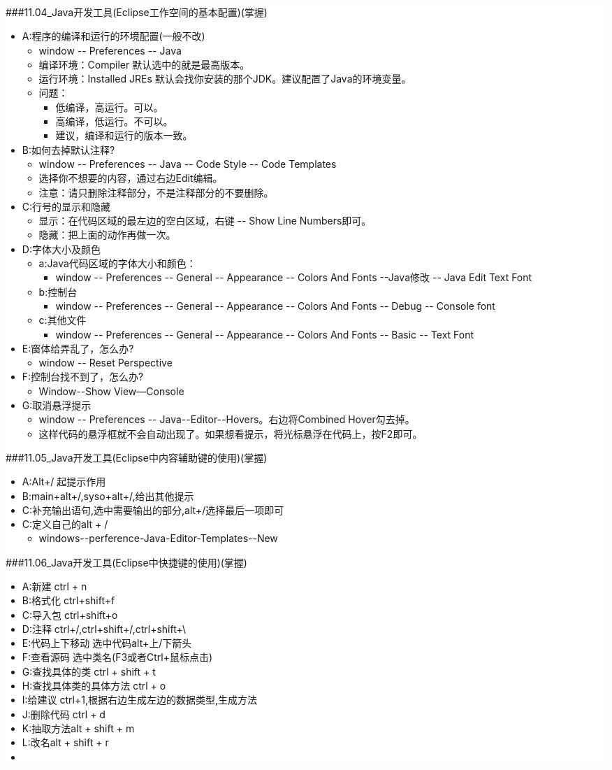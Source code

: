 ###11.04_Java开发工具(Eclipse工作空间的基本配置)(掌握)
* A:程序的编译和运行的环境配置(一般不改)
	* window -- Preferences -- Java
	* 编译环境：Compiler	默认选中的就是最高版本。
	* 运行环境：Installed JREs	默认会找你安装的那个JDK。建议配置了Java的环境变量。
	* 问题：
		* 低编译，高运行。可以。
		* 高编译，低运行。不可以。
		* 建议，编译和运行的版本一致。
* B:如何去掉默认注释?
	* window -- Preferences -- Java -- Code Style -- Code Templates
	* 选择你不想要的内容，通过右边Edit编辑。
	* 注意：请只删除注释部分，不是注释部分的不要删除。
* C:行号的显示和隐藏
	* 显示：在代码区域的最左边的空白区域，右键 -- Show Line Numbers即可。
	* 隐藏：把上面的动作再做一次。
* D:字体大小及颜色
	* a:Java代码区域的字体大小和颜色：
		* window -- Preferences -- General -- Appearance -- Colors And Fonts --Java修改 -- Java Edit Text Font
	* b:控制台
		* window -- Preferences -- General -- Appearance -- Colors And Fonts -- Debug -- Console font
	* c:其他文件
		* window -- Preferences -- General -- Appearance -- Colors And Fonts -- Basic -- Text Font
* E:窗体给弄乱了，怎么办?
	* window -- Reset Perspective
* F:控制台找不到了，怎么办?
	* Window--Show View—Console
* G:取消悬浮提示
	* window -- Preferences -- Java--Editor--Hovers。右边将Combined Hover勾去掉。
	* 这样代码的悬浮框就不会自动出现了。如果想看提示，将光标悬浮在代码上，按F2即可。

###11.05_Java开发工具(Eclipse中内容辅助键的使用)(掌握)
* A:Alt+/ 起提示作用
* B:main+alt+/,syso+alt+/,给出其他提示
* C:补充输出语句,选中需要输出的部分,alt+/选择最后一项即可
* C:定义自己的alt + /
	* windows--perference-Java-Editor-Templates--New

###11.06_Java开发工具(Eclipse中快捷键的使用)(掌握)
* A:新建 ctrl + n
* B:格式化  ctrl+shift+f
* C:导入包  ctrl+shift+o 
* D:注释  ctrl+/,ctrl+shift+/,ctrl+shift+\
* E:代码上下移动 选中代码alt+上/下箭头
* F:查看源码  选中类名(F3或者Ctrl+鼠标点击)
* G:查找具体的类 ctrl + shift + t
* H:查找具体类的具体方法 ctrl + o
* I:给建议 ctrl+1,根据右边生成左边的数据类型,生成方法
* J:删除代码 ctrl + d
* K:抽取方法alt + shift + m 
* L:改名alt + shift + r 
* 
